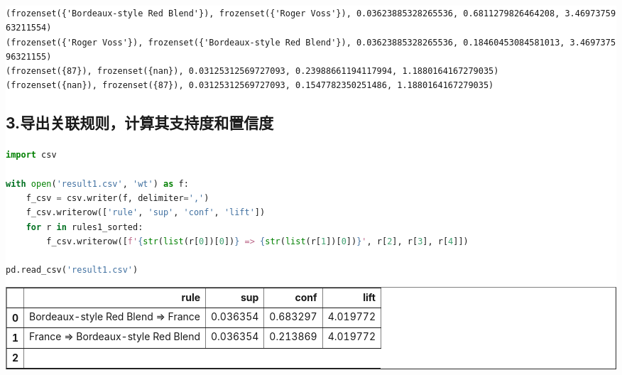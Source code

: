     (frozenset({'Bordeaux-style Red Blend'}), frozenset({'Roger Voss'}), 0.03623885328265536, 0.6811279826464208, 3.4697375963211554)
    (frozenset({'Roger Voss'}), frozenset({'Bordeaux-style Red Blend'}), 0.03623885328265536, 0.18460453084581013, 3.469737596321155)
    (frozenset({87}), frozenset({nan}), 0.03125312569727093, 0.23988661194117994, 1.1880164167279035)
    (frozenset({nan}), frozenset({87}), 0.03125312569727093, 0.1547782350251486, 1.1880164167279035)


## 3.导出关联规则，计算其支持度和置信度


```python
import csv 

with open('result1.csv', 'wt') as f:
    f_csv = csv.writer(f, delimiter=',')
    f_csv.writerow(['rule', 'sup', 'conf', 'lift'])
    for r in rules1_sorted:
        f_csv.writerow([f'{str(list(r[0])[0])} => {str(list(r[1])[0])}', r[2], r[3], r[4]])

pd.read_csv('result1.csv')
```




<div>
<style scoped>
    .dataframe tbody tr th:only-of-type {
        vertical-align: middle;
    }

    .dataframe tbody tr th {
        vertical-align: top;
    }

    .dataframe thead th {
        text-align: right;
    }
</style>
<table border="1" class="dataframe">
  <thead>
    <tr style="text-align: right;">
      <th></th>
      <th>rule</th>
      <th>sup</th>
      <th>conf</th>
      <th>lift</th>
    </tr>
  </thead>
  <tbody>
    <tr>
      <th>0</th>
      <td>Bordeaux-style Red Blend =&gt; France</td>
      <td>0.036354</td>
      <td>0.683297</td>
      <td>4.019772</td>
    </tr>
    <tr>
      <th>1</th>
      <td>France =&gt; Bordeaux-style Red Blend</td>
      <td>0.036354</td>
      <td>0.213869</td>
      <td>4.019772</td>
    </tr>
    <tr>
      <th>2</th>